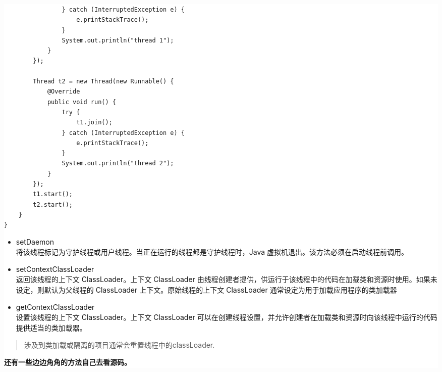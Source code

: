 ```
                } catch (InterruptedException e) {
                    e.printStackTrace();
                }
                System.out.println("thread 1");
            }
        });

        Thread t2 = new Thread(new Runnable() {
            @Override
            public void run() {
                try {
                    t1.join();
                } catch (InterruptedException e) {
                    e.printStackTrace();
                }
                System.out.println("thread 2");
            }
        });
        t1.start();
        t2.start();
    }
}
```
- setDaemon  
	将该线程标记为守护线程或用户线程。当正在运行的线程都是守护线程时，Java 虚拟机退出。该方法必须在启动线程前调用。
- setContextClassLoader		
	返回该线程的上下文 ClassLoader。上下文 ClassLoader 由线程创建者提供，供运行于该线程中的代码在加载类和资源时使用。如果未设定，则默认为父线程的 ClassLoader 上下文。原始线程的上下文 ClassLoader 通常设定为用于加载应用程序的类加载器
	
- getContextClassLoader		
设置该线程的上下文 ClassLoader。上下文 ClassLoader 可以在创建线程设置，并允许创建者在加载类和资源时向该线程中运行的代码提供适当的类加载器。

> 涉及到类加载或隔离的项目通常会重置线程中的classLoader.

**还有一些边边角角的方法自己去看源码。**